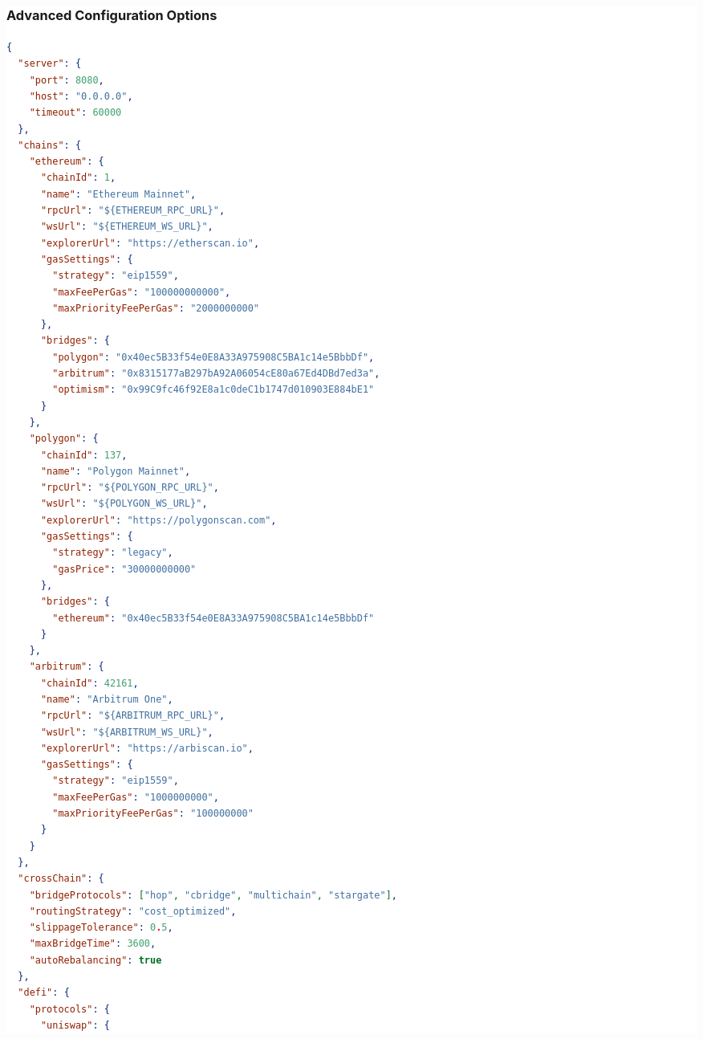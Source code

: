 ### Advanced Configuration Options
```json
{
  "server": {
    "port": 8080,
    "host": "0.0.0.0",
    "timeout": 60000
  },
  "chains": {
    "ethereum": {
      "chainId": 1,
      "name": "Ethereum Mainnet",
      "rpcUrl": "${ETHEREUM_RPC_URL}",
      "wsUrl": "${ETHEREUM_WS_URL}",
      "explorerUrl": "https://etherscan.io",
      "gasSettings": {
        "strategy": "eip1559",
        "maxFeePerGas": "100000000000",
        "maxPriorityFeePerGas": "2000000000"
      },
      "bridges": {
        "polygon": "0x40ec5B33f54e0E8A33A975908C5BA1c14e5BbbDf",
        "arbitrum": "0x8315177aB297bA92A06054cE80a67Ed4DBd7ed3a",
        "optimism": "0x99C9fc46f92E8a1c0deC1b1747d010903E884bE1"
      }
    },
    "polygon": {
      "chainId": 137,
      "name": "Polygon Mainnet",
      "rpcUrl": "${POLYGON_RPC_URL}",
      "wsUrl": "${POLYGON_WS_URL}",
      "explorerUrl": "https://polygonscan.com",
      "gasSettings": {
        "strategy": "legacy",
        "gasPrice": "30000000000"
      },
      "bridges": {
        "ethereum": "0x40ec5B33f54e0E8A33A975908C5BA1c14e5BbbDf"
      }
    },
    "arbitrum": {
      "chainId": 42161,
      "name": "Arbitrum One",
      "rpcUrl": "${ARBITRUM_RPC_URL}",
      "wsUrl": "${ARBITRUM_WS_URL}",
      "explorerUrl": "https://arbiscan.io",
      "gasSettings": {
        "strategy": "eip1559",
        "maxFeePerGas": "1000000000",
        "maxPriorityFeePerGas": "100000000"
      }
    }
  },
  "crossChain": {
    "bridgeProtocols": ["hop", "cbridge", "multichain", "stargate"],
    "routingStrategy": "cost_optimized",
    "slippageTolerance": 0.5,
    "maxBridgeTime": 3600,
    "autoRebalancing": true
  },
  "defi": {
    "protocols": {
      "uniswap": {
```